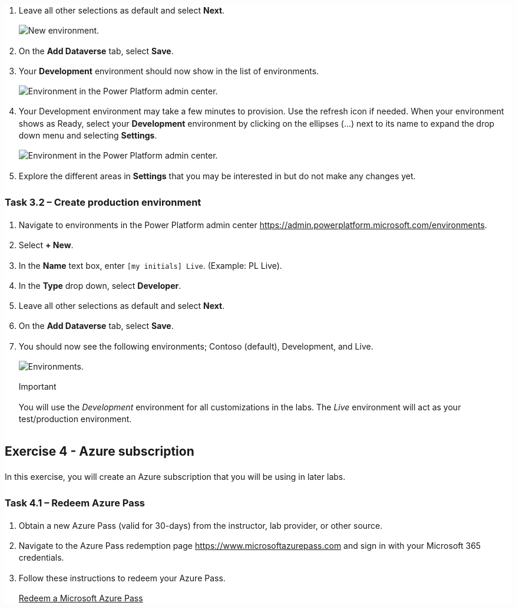 1. Leave all other selections as default and select **Next**.

   ![New environment.](../images/L00/new-environment.png)

1. On the **Add Dataverse** tab, select **Save**.

1. Your **Development** environment should now show in the list of environments.

    ![Environment in the Power Platform admin center.](../images/L00/ppac-environments-dev.png)

1. Your Development environment may take a few minutes to provision. Use the refresh icon if needed. When your environment shows as Ready, select your **Development** environment by clicking on the ellipses (...) next to its name to expand the drop down menu and selecting **Settings**.

   ![Environment in the Power Platform admin center.](../images/L00/ellipses-settings-dev.png)

1. Explore the different areas in **Settings** that you may be interested in but do not make any changes yet.

### Task 3.2 – Create production environment

1. Navigate to environments in the Power Platform admin center <https://admin.powerplatform.microsoft.com/environments>.

1. Select **+ New**.

1. In the **Name** text box, enter `[my initials] Live`. (Example: PL Live).

1. In the **Type** drop down, select **Developer**.

1. Leave all other selections as default and select **Next**.

1. On the **Add Dataverse** tab, select **Save**.

1. You should now see the following environments; Contoso (default), Development, and Live.

   ![Environments.](../images/L00/environments-all.png)

   > [!IMPORTANT]
   > You will use the *Development* environment for all customizations in the labs. The *Live* environment will act as your test/production environment.

## Exercise 4 - Azure subscription

In this exercise, you will create an Azure subscription that you will be using in later labs.

### Task 4.1 – Redeem Azure Pass

1. Obtain a new Azure Pass (valid for 30-days) from the instructor, lab provider, or other source.

1. Navigate to the Azure Pass redemption page <https://www.microsoftazurepass.com> and sign in with your Microsoft 365 credentials.

1. Follow these instructions to redeem your Azure Pass.

   [Redeem a Microsoft Azure Pass](https://www.microsoftazurepass.com/Home/HowTo?Length=5)
